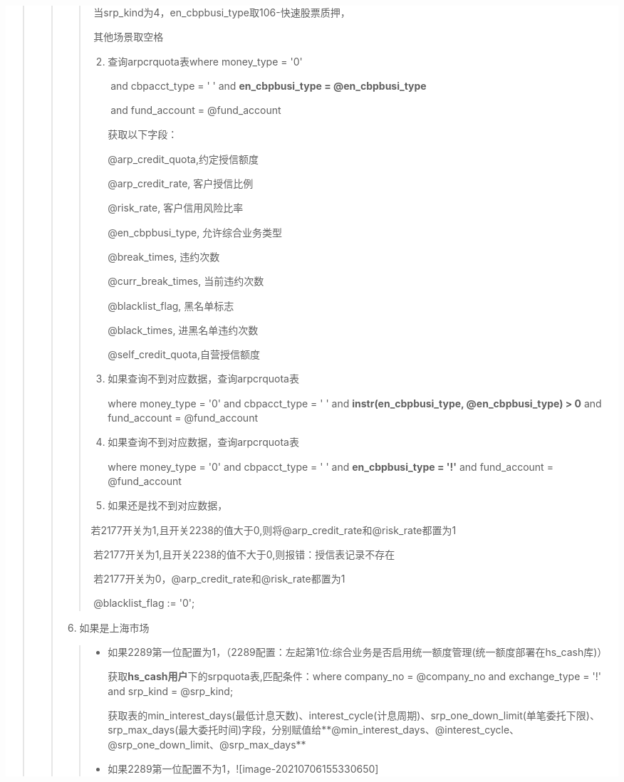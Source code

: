> >>    ​       当srp_kind为4，en_cbpbusi_type取106-快速股票质押，
> >>
> >>    ​      其他场景取空格
> >>
> >> 2. 查询arpcrquota表where money_type = '0' 
> >>
> >>    ​                                    and cbpacct_type = ' ' and **en_cbpbusi_type = @en_cbpbusi_type** 
> >>
> >>    ​                                    and fund_account = @fund_account
> >>
> >>    获取以下字段：
> >>
> >>    @arp_credit_quota,约定授信额度
> >>
> >>     @arp_credit_rate, 客户授信比例
> >>
> >>    @risk_rate, 客户信用风险比率
> >>
> >>    @en_cbpbusi_type, 允许综合业务类型
> >>
> >>    @break_times, 违约次数
> >>
> >>    @curr_break_times, 当前违约次数
> >>
> >>    @blacklist_flag, 黑名单标志
> >>
> >>    @black_times, 进黑名单违约次数
> >>
> >>    @self_credit_quota,自营授信额度
> >>
> >> 3. 如果查询不到对应数据，查询arpcrquota表
> >>
> >>    where money_type = '0' and cbpacct_type = ' ' and **instr(en_cbpbusi_type, @en_cbpbusi_type) > 0** and fund_account = @fund_account
> >>
> >> 4. 如果查询不到对应数据，查询arpcrquota表
> >>
> >>    where money_type = '0' and cbpacct_type = ' ' and **en_cbpbusi_type = '!'**  and fund_account = @fund_account
> >>
> >> 5. 如果还是找不到对应数据，
> >>
> >> ​       若2177开关为1,且开关2238的值大于0,则将@arp_credit_rate和@risk_rate都置为1
> >>
> >> ​      若2177开关为1,且开关2238的值不大于0,则报错：授信表记录不存在
> >>
> >> ​      若2177开关为0，@arp_credit_rate和@risk_rate都置为1
> >>
> >> ​      @blacklist_flag := '0';
> >
> >6. 如果是上海市场
> >
> >> - 如果2289第一位配置为1，（2289配置：左起第1位:综合业务是否启用统一额度管理(统一额度部署在hs_cash库)）
> >>
> >>   获取**hs_cash用户**下的srpquota表,匹配条件：where company_no = @company_no and exchange_type = '!' and srp_kind = @srp_kind;
> >>
> >>   获取表的min_interest_days(最低计息天数)、interest_cycle(计息周期)、srp_one_down_limit(单笔委托下限)、srp_max_days(最大委托时间)字段，分别赋值给**@min_interest_days、@interest_cycle、@srp_one_down_limit、@srp_max_days**
> >>
> >> - 如果2289第一位配置不为1，![image-20210706155330650]
> >>